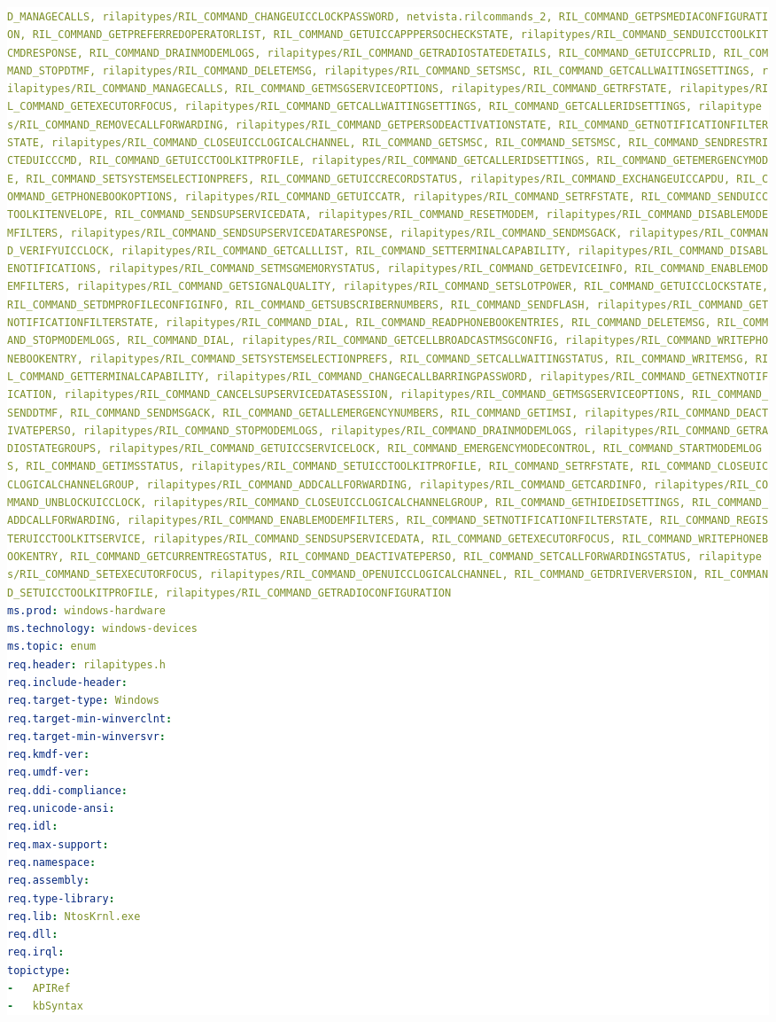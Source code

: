 ```yaml
D_MANAGECALLS, rilapitypes/RIL_COMMAND_CHANGEUICCLOCKPASSWORD, netvista.rilcommands_2, RIL_COMMAND_GETPSMEDIACONFIGURATION, RIL_COMMAND_GETPREFERREDOPERATORLIST, RIL_COMMAND_GETUICCAPPPERSOCHECKSTATE, rilapitypes/RIL_COMMAND_SENDUICCTOOLKITCMDRESPONSE, RIL_COMMAND_DRAINMODEMLOGS, rilapitypes/RIL_COMMAND_GETRADIOSTATEDETAILS, RIL_COMMAND_GETUICCPRLID, RIL_COMMAND_STOPDTMF, rilapitypes/RIL_COMMAND_DELETEMSG, rilapitypes/RIL_COMMAND_SETSMSC, RIL_COMMAND_GETCALLWAITINGSETTINGS, rilapitypes/RIL_COMMAND_MANAGECALLS, RIL_COMMAND_GETMSGSERVICEOPTIONS, rilapitypes/RIL_COMMAND_GETRFSTATE, rilapitypes/RIL_COMMAND_GETEXECUTORFOCUS, rilapitypes/RIL_COMMAND_GETCALLWAITINGSETTINGS, RIL_COMMAND_GETCALLERIDSETTINGS, rilapitypes/RIL_COMMAND_REMOVECALLFORWARDING, rilapitypes/RIL_COMMAND_GETPERSODEACTIVATIONSTATE, RIL_COMMAND_GETNOTIFICATIONFILTERSTATE, rilapitypes/RIL_COMMAND_CLOSEUICCLOGICALCHANNEL, RIL_COMMAND_GETSMSC, RIL_COMMAND_SETSMSC, RIL_COMMAND_SENDRESTRICTEDUICCCMD, RIL_COMMAND_GETUICCTOOLKITPROFILE, rilapitypes/RIL_COMMAND_GETCALLERIDSETTINGS, RIL_COMMAND_GETEMERGENCYMODE, RIL_COMMAND_SETSYSTEMSELECTIONPREFS, RIL_COMMAND_GETUICCRECORDSTATUS, rilapitypes/RIL_COMMAND_EXCHANGEUICCAPDU, RIL_COMMAND_GETPHONEBOOKOPTIONS, rilapitypes/RIL_COMMAND_GETUICCATR, rilapitypes/RIL_COMMAND_SETRFSTATE, RIL_COMMAND_SENDUICCTOOLKITENVELOPE, RIL_COMMAND_SENDSUPSERVICEDATA, rilapitypes/RIL_COMMAND_RESETMODEM, rilapitypes/RIL_COMMAND_DISABLEMODEMFILTERS, rilapitypes/RIL_COMMAND_SENDSUPSERVICEDATARESPONSE, rilapitypes/RIL_COMMAND_SENDMSGACK, rilapitypes/RIL_COMMAND_VERIFYUICCLOCK, rilapitypes/RIL_COMMAND_GETCALLLIST, RIL_COMMAND_SETTERMINALCAPABILITY, rilapitypes/RIL_COMMAND_DISABLENOTIFICATIONS, rilapitypes/RIL_COMMAND_SETMSGMEMORYSTATUS, rilapitypes/RIL_COMMAND_GETDEVICEINFO, RIL_COMMAND_ENABLEMODEMFILTERS, rilapitypes/RIL_COMMAND_GETSIGNALQUALITY, rilapitypes/RIL_COMMAND_SETSLOTPOWER, RIL_COMMAND_GETUICCLOCKSTATE, RIL_COMMAND_SETDMPROFILECONFIGINFO, RIL_COMMAND_GETSUBSCRIBERNUMBERS, RIL_COMMAND_SENDFLASH, rilapitypes/RIL_COMMAND_GETNOTIFICATIONFILTERSTATE, rilapitypes/RIL_COMMAND_DIAL, RIL_COMMAND_READPHONEBOOKENTRIES, RIL_COMMAND_DELETEMSG, RIL_COMMAND_STOPMODEMLOGS, RIL_COMMAND_DIAL, rilapitypes/RIL_COMMAND_GETCELLBROADCASTMSGCONFIG, rilapitypes/RIL_COMMAND_WRITEPHONEBOOKENTRY, rilapitypes/RIL_COMMAND_SETSYSTEMSELECTIONPREFS, RIL_COMMAND_SETCALLWAITINGSTATUS, RIL_COMMAND_WRITEMSG, RIL_COMMAND_GETTERMINALCAPABILITY, rilapitypes/RIL_COMMAND_CHANGECALLBARRINGPASSWORD, rilapitypes/RIL_COMMAND_GETNEXTNOTIFICATION, rilapitypes/RIL_COMMAND_CANCELSUPSERVICEDATASESSION, rilapitypes/RIL_COMMAND_GETMSGSERVICEOPTIONS, RIL_COMMAND_SENDDTMF, RIL_COMMAND_SENDMSGACK, RIL_COMMAND_GETALLEMERGENCYNUMBERS, RIL_COMMAND_GETIMSI, rilapitypes/RIL_COMMAND_DEACTIVATEPERSO, rilapitypes/RIL_COMMAND_STOPMODEMLOGS, rilapitypes/RIL_COMMAND_DRAINMODEMLOGS, rilapitypes/RIL_COMMAND_GETRADIOSTATEGROUPS, rilapitypes/RIL_COMMAND_GETUICCSERVICELOCK, RIL_COMMAND_EMERGENCYMODECONTROL, RIL_COMMAND_STARTMODEMLOGS, RIL_COMMAND_GETIMSSTATUS, rilapitypes/RIL_COMMAND_SETUICCTOOLKITPROFILE, RIL_COMMAND_SETRFSTATE, RIL_COMMAND_CLOSEUICCLOGICALCHANNELGROUP, rilapitypes/RIL_COMMAND_ADDCALLFORWARDING, rilapitypes/RIL_COMMAND_GETCARDINFO, rilapitypes/RIL_COMMAND_UNBLOCKUICCLOCK, rilapitypes/RIL_COMMAND_CLOSEUICCLOGICALCHANNELGROUP, RIL_COMMAND_GETHIDEIDSETTINGS, RIL_COMMAND_ADDCALLFORWARDING, rilapitypes/RIL_COMMAND_ENABLEMODEMFILTERS, RIL_COMMAND_SETNOTIFICATIONFILTERSTATE, RIL_COMMAND_REGISTERUICCTOOLKITSERVICE, rilapitypes/RIL_COMMAND_SENDSUPSERVICEDATA, RIL_COMMAND_GETEXECUTORFOCUS, RIL_COMMAND_WRITEPHONEBOOKENTRY, RIL_COMMAND_GETCURRENTREGSTATUS, RIL_COMMAND_DEACTIVATEPERSO, RIL_COMMAND_SETCALLFORWARDINGSTATUS, rilapitypes/RIL_COMMAND_SETEXECUTORFOCUS, rilapitypes/RIL_COMMAND_OPENUICCLOGICALCHANNEL, RIL_COMMAND_GETDRIVERVERSION, RIL_COMMAND_SETUICCTOOLKITPROFILE, rilapitypes/RIL_COMMAND_GETRADIOCONFIGURATION
ms.prod: windows-hardware
ms.technology: windows-devices
ms.topic: enum
req.header: rilapitypes.h
req.include-header: 
req.target-type: Windows
req.target-min-winverclnt: 
req.target-min-winversvr: 
req.kmdf-ver: 
req.umdf-ver: 
req.ddi-compliance: 
req.unicode-ansi: 
req.idl: 
req.max-support: 
req.namespace: 
req.assembly: 
req.type-library: 
req.lib: NtosKrnl.exe
req.dll: 
req.irql: 
topictype: 
-	APIRef
-	kbSyntax
```